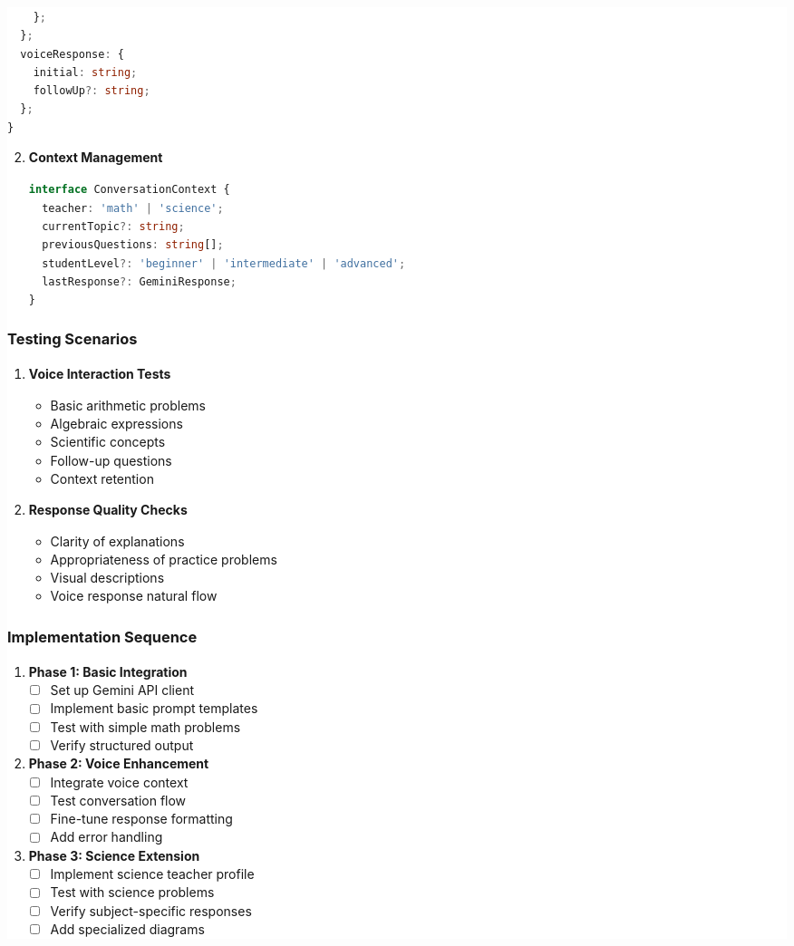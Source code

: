    ```typescript
       };
     };
     voiceResponse: {
       initial: string;
       followUp?: string;
     };
   }
   ```

2. **Context Management**
   ```typescript
   interface ConversationContext {
     teacher: 'math' | 'science';
     currentTopic?: string;
     previousQuestions: string[];
     studentLevel?: 'beginner' | 'intermediate' | 'advanced';
     lastResponse?: GeminiResponse;
   }
   ```

### Testing Scenarios

1. **Voice Interaction Tests**
   - Basic arithmetic problems
   - Algebraic expressions
   - Scientific concepts
   - Follow-up questions
   - Context retention

2. **Response Quality Checks**
   - Clarity of explanations
   - Appropriateness of practice problems
   - Visual descriptions
   - Voice response natural flow

### Implementation Sequence

1. **Phase 1: Basic Integration**
   - [ ] Set up Gemini API client
   - [ ] Implement basic prompt templates
   - [ ] Test with simple math problems
   - [ ] Verify structured output

2. **Phase 2: Voice Enhancement**
   - [ ] Integrate voice context
   - [ ] Test conversation flow
   - [ ] Fine-tune response formatting
   - [ ] Add error handling

3. **Phase 3: Science Extension**
   - [ ] Implement science teacher profile
   - [ ] Test with science problems
   - [ ] Verify subject-specific responses
   - [ ] Add specialized diagrams

